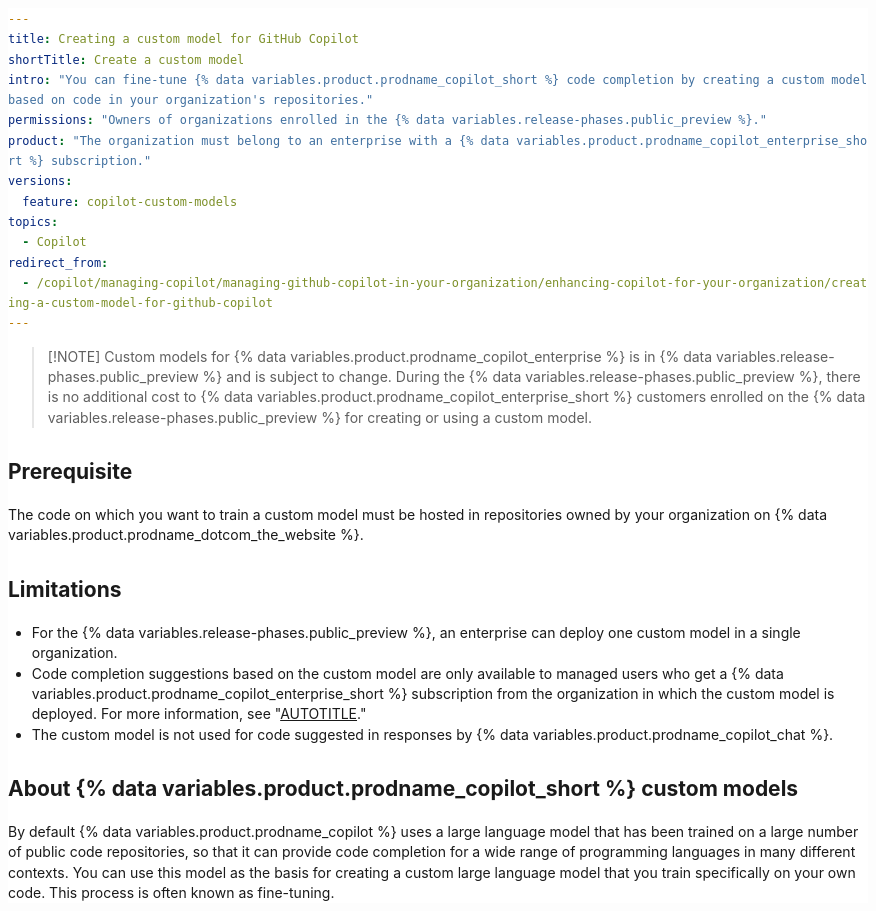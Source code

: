 ```yaml
---
title: Creating a custom model for GitHub Copilot
shortTitle: Create a custom model
intro: "You can fine-tune {% data variables.product.prodname_copilot_short %} code completion by creating a custom model based on code in your organization's repositories."
permissions: "Owners of organizations enrolled in the {% data variables.release-phases.public_preview %}."
product: "The organization must belong to an enterprise with a {% data variables.product.prodname_copilot_enterprise_short %} subscription."
versions:
  feature: copilot-custom-models
topics:
  - Copilot
redirect_from:
  - /copilot/managing-copilot/managing-github-copilot-in-your-organization/enhancing-copilot-for-your-organization/creating-a-custom-model-for-github-copilot
---
```


> [!NOTE] Custom models for {% data variables.product.prodname_copilot_enterprise %} is in {% data variables.release-phases.public_preview %} and is subject to change. During the {% data variables.release-phases.public_preview %}, there is no additional cost to {% data variables.product.prodname_copilot_enterprise_short %} customers enrolled on the {% data variables.release-phases.public_preview %} for creating or using a custom model.

## Prerequisite

The code on which you want to train a custom model must be hosted in repositories owned by your organization on {% data variables.product.prodname_dotcom_the_website %}.

## Limitations

* For the {% data variables.release-phases.public_preview %}, an enterprise can deploy one custom model in a single organization.
* Code completion suggestions based on the custom model are only available to managed users who get a {% data variables.product.prodname_copilot_enterprise_short %} subscription from the organization in which the custom model is deployed. For more information, see "[AUTOTITLE](/enterprise-cloud@latest/admin/managing-iam/understanding-iam-for-enterprises/about-enterprise-managed-users)."
* The custom model is not used for code suggested in responses by {% data variables.product.prodname_copilot_chat %}.

## About {% data variables.product.prodname_copilot_short %} custom models

By default {% data variables.product.prodname_copilot %} uses a large language model that has been trained on a large number of public code repositories, so that it can provide code completion for a wide range of programming languages in many different contexts. You can use this model as the basis for creating a custom large language model that you train specifically on your own code. This process is often known as fine-tuning.
